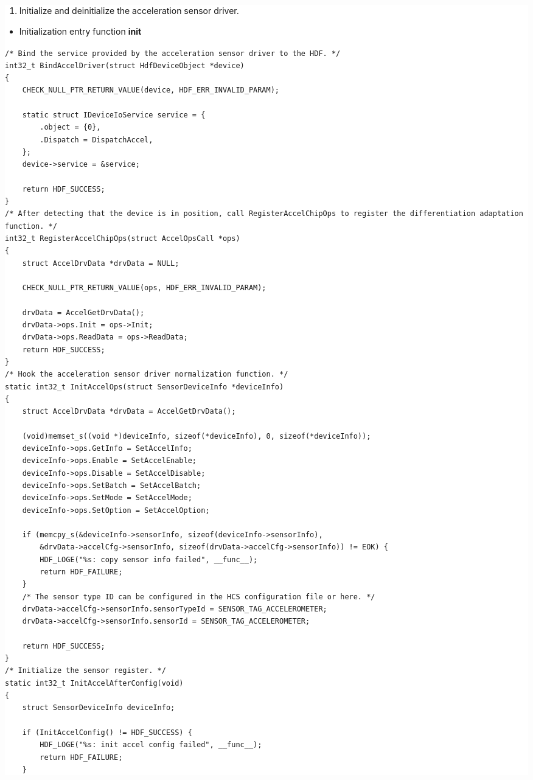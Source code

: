 1.  Initialize and deinitialize the acceleration sensor driver.

-   Initialization entry function  **init**

```
/* Bind the service provided by the acceleration sensor driver to the HDF. */
int32_t BindAccelDriver(struct HdfDeviceObject *device)
{
    CHECK_NULL_PTR_RETURN_VALUE(device, HDF_ERR_INVALID_PARAM);

    static struct IDeviceIoService service = {
        .object = {0},
        .Dispatch = DispatchAccel,
    };
    device->service = &service;

    return HDF_SUCCESS;
}
/* After detecting that the device is in position, call RegisterAccelChipOps to register the differentiation adaptation function. */
int32_t RegisterAccelChipOps(struct AccelOpsCall *ops)
{
    struct AccelDrvData *drvData = NULL;

    CHECK_NULL_PTR_RETURN_VALUE(ops, HDF_ERR_INVALID_PARAM);

    drvData = AccelGetDrvData();
    drvData->ops.Init = ops->Init;
    drvData->ops.ReadData = ops->ReadData;
    return HDF_SUCCESS;
}
/* Hook the acceleration sensor driver normalization function. */
static int32_t InitAccelOps(struct SensorDeviceInfo *deviceInfo)
{
    struct AccelDrvData *drvData = AccelGetDrvData();

    (void)memset_s((void *)deviceInfo, sizeof(*deviceInfo), 0, sizeof(*deviceInfo));
    deviceInfo->ops.GetInfo = SetAccelInfo;
    deviceInfo->ops.Enable = SetAccelEnable;
    deviceInfo->ops.Disable = SetAccelDisable;
    deviceInfo->ops.SetBatch = SetAccelBatch;
    deviceInfo->ops.SetMode = SetAccelMode;
    deviceInfo->ops.SetOption = SetAccelOption;

    if (memcpy_s(&deviceInfo->sensorInfo, sizeof(deviceInfo->sensorInfo),
        &drvData->accelCfg->sensorInfo, sizeof(drvData->accelCfg->sensorInfo)) != EOK) {
        HDF_LOGE("%s: copy sensor info failed", __func__);
        return HDF_FAILURE;
    }
    /* The sensor type ID can be configured in the HCS configuration file or here. */
    drvData->accelCfg->sensorInfo.sensorTypeId = SENSOR_TAG_ACCELEROMETER;
    drvData->accelCfg->sensorInfo.sensorId = SENSOR_TAG_ACCELEROMETER;

    return HDF_SUCCESS;
}
/* Initialize the sensor register. */
static int32_t InitAccelAfterConfig(void)
{
    struct SensorDeviceInfo deviceInfo;

    if (InitAccelConfig() != HDF_SUCCESS) {
        HDF_LOGE("%s: init accel config failed", __func__);
        return HDF_FAILURE;
    }

```